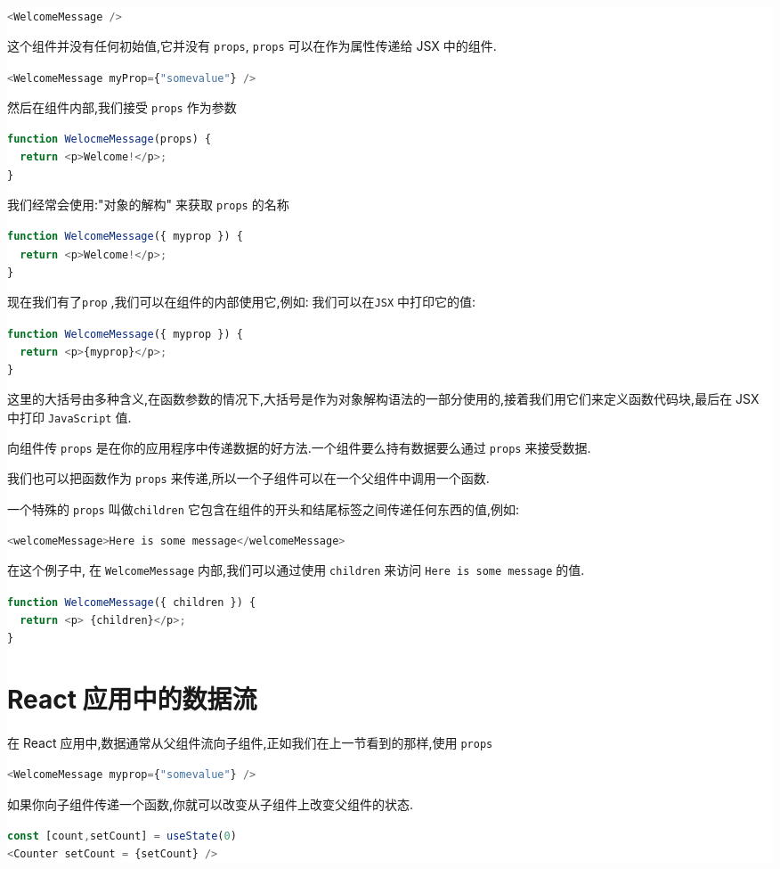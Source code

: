 ```js
<WelcomeMessage />
```

这个组件并没有任何初始值,它并没有 `props`, `props` 可以在作为属性传递给 JSX 中的组件.

```js
<WelcomeMessage myProp={"somevalue"} />
```

然后在组件内部,我们接受 `props` 作为参数

```js
function WelocmeMessage(props) {
  return <p>Welcome!</p>;
}
```

我们经常会使用:"对象的解构" 来获取 `props` 的名称

```js
function WelcomeMessage({ myprop }) {
  return <p>Welcome!</p>;
}
```

现在我们有了`prop` ,我们可以在组件的内部使用它,例如: 我们可以在`JSX` 中打印它的值:

```js
function WelcomeMessage({ myprop }) {
  return <p>{myprop}</p>;
}
```

这里的大括号由多种含义,在函数参数的情况下,大括号是作为对象解构语法的一部分使用的,接着我们用它们来定义函数代码块,最后在 JSX 中打印 `JavaScript` 值.

向组件传 `props` 是在你的应用程序中传递数据的好方法.一个组件要么持有数据要么通过 `props` 来接受数据.

我们也可以把函数作为 `props` 来传递,所以一个子组件可以在一个父组件中调用一个函数.

一个特殊的 `props` 叫做`children` 它包含在组件的开头和结尾标签之间传递任何东西的值,例如:

```js
<welcomeMessage>Here is some message</welcomeMessage>
```

在这个例子中, 在 `WelcomeMessage` 内部,我们可以通过使用 `children` 来访问 `Here is some message` 的值.

```js
function WelcomeMessage({ children }) {
  return <p> {children}</p>;
}
```

# React 应用中的数据流

在 React 应用中,数据通常从父组件流向子组件,正如我们在上一节看到的那样,使用 `props`

```js
<WelcomeMessage myprop={"somevalue"} />
```

如果你向子组件传递一个函数,你就可以改变从子组件上改变父组件的状态.

```js
const [count,setCount] = useState(0)
<Counter setCount = {setCount} />
```
